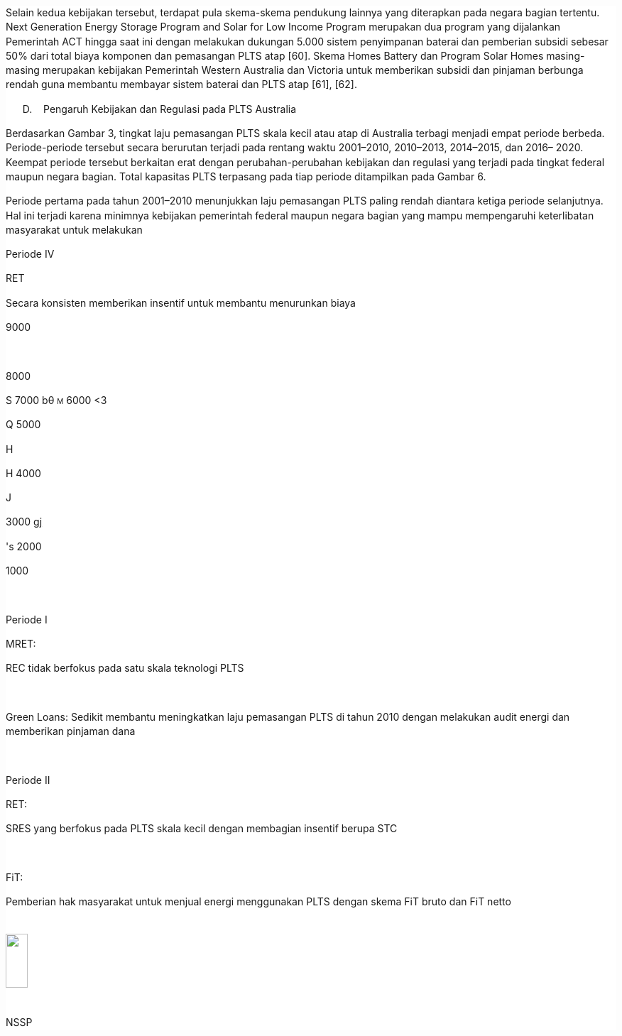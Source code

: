 <p><span class="font5">Selain kedua kebijakan tersebut, terdapat pula skema-skema pendukung lainnya yang diterapkan pada negara bagian tertentu. Next Generation Energy Storage Program and Solar for Low Income Program merupakan dua program yang dijalankan Pemerintah ACT hingga saat ini dengan melakukan dukungan 5.000 sistem penyimpanan baterai dan pemberian subsidi sebesar 50% dari total biaya komponen dan pemasangan PLTS atap [60]. Skema Homes Battery dan Program Solar Homes masing-masing merupakan kebijakan Pemerintah Western Australia dan Victoria untuk memberikan subsidi dan pinjaman berbunga rendah guna membantu membayar sistem baterai dan PLTS atap [61], [62].</span></p>
<ul style="list-style:none;"><li>
<p><span class="font5">D. &nbsp;&nbsp;&nbsp;Pengaruh Kebijakan dan Regulasi pada PLTS Australia</span></p></li></ul>
<p><span class="font5">Berdasarkan Gambar 3, tingkat laju pemasangan PLTS skala kecil atau atap di Australia terbagi menjadi empat periode berbeda. Periode-periode tersebut secara berurutan terjadi pada rentang waktu 2001–2010, 2010–2013, 2014–2015, dan 2016– 2020. Keempat periode tersebut berkaitan erat dengan perubahan-perubahan kebijakan dan regulasi yang terjadi pada tingkat federal maupun negara bagian. Total kapasitas PLTS terpasang pada tiap periode ditampilkan pada Gambar 6.</span></p>
<p><span class="font5">Periode pertama pada tahun 2001–2010 menunjukkan laju pemasangan PLTS paling rendah diantara ketiga periode selanjutnya. Hal ini terjadi karena minimnya kebijakan pemerintah federal maupun negara bagian yang mampu mempengaruhi keterlibatan masyarakat untuk melakukan</span></p>
<p><span class="font3">Periode IV</span></p>
<p><span class="font3">RET</span></p>
<p><span class="font3">Secara konsisten memberikan insentif untuk membantu menurunkan biaya</span></p>
<div>
<p><span class="font3">9000</span></p>
</div><br clear="all">
<div>
<p><span class="font3">8000</span></p>
<p><span class="font3">S 7000 bθ </span><span class="font3" style="font-variant:small-caps;">m</span><span class="font3"> 6000 &lt;3</span></p>
<p><span class="font3">Q 5000</span></p>
<p><span class="font3">H</span></p>
<p><span class="font3">H 4000</span></p>
<p><span class="font3">J</span></p>
<p><span class="font3">3000 </span><span class="font3" style="text-decoration:underline;">gj</span></p>
<p><span class="font3">'s 2000</span></p>
<p><span class="font3">1000</span></p>
</div><br clear="all">
<div>
<p><span class="font3">Periode I</span></p>
<p><span class="font3">MRET:</span></p>
<p><span class="font3">REC tidak berfokus pada satu skala teknologi PLTS</span></p>
</div><br clear="all">
<div>
<p><span class="font3">Green Loans: Sedikit membantu meningkatkan laju pemasangan PLTS di tahun 2010 dengan melakukan audit energi dan memberikan pinjaman dana</span></p>
</div><br clear="all">
<div>
<p><span class="font3">Periode II</span></p>
<p><span class="font3">RET:</span></p>
<p><span class="font3">SRES yang berfokus pada PLTS skala kecil dengan membagian insentif berupa STC</span></p>
</div><br clear="all">
<div>
<p><span class="font3">FiT:</span></p>
<p><span class="font3">Pemberian hak masyarakat untuk menjual energi menggunakan PLTS dengan skema FiT bruto dan FiT netto</span></p>
</div><br clear="all">
<div><img src="https://jurnal.harianregional.com/media/72782-16.jpg" alt="" style="width:23pt;height:57pt;">
</div><br clear="all">
<div>
<p><span class="font3">NSSP</span></p>